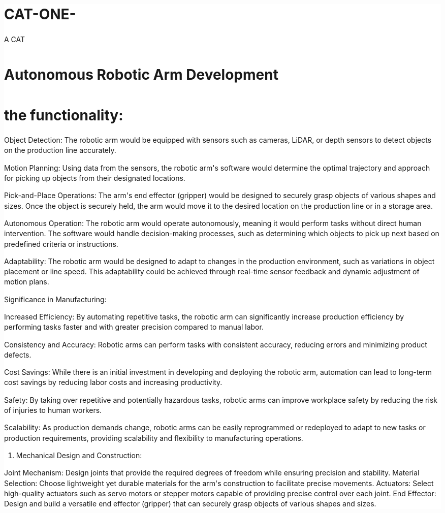 # CAT-ONE-
A CAT 

 # Autonomous Robotic Arm Development

 # the functionality:

Object Detection: The robotic arm would be equipped with sensors such as cameras, LiDAR, or depth sensors to detect objects on the production line accurately.

Motion Planning: Using data from the sensors, the robotic arm's software would determine the optimal trajectory and approach for picking up objects from their designated locations.

Pick-and-Place Operations: The arm's end effector (gripper) would be designed to securely grasp objects of various shapes and sizes. Once the object is securely held, the arm would move it to the desired location on the production line or in a storage area.

Autonomous Operation: The robotic arm would operate autonomously, meaning it would perform tasks without direct human intervention. The software would handle decision-making processes, such as determining which objects to pick up next based on predefined criteria or instructions.

Adaptability: The robotic arm would be designed to adapt to changes in the production environment, such as variations in object placement or line speed. This adaptability could be achieved through real-time sensor feedback and dynamic adjustment of motion plans.

Significance in Manufacturing:

Increased Efficiency: By automating repetitive tasks, the robotic arm can significantly increase production efficiency by performing tasks faster and with greater precision compared to manual labor.

Consistency and Accuracy: Robotic arms can perform tasks with consistent accuracy, reducing errors and minimizing product defects.

Cost Savings: While there is an initial investment in developing and deploying the robotic arm, automation can lead to long-term cost savings by reducing labor costs and increasing productivity.

Safety: By taking over repetitive and potentially hazardous tasks, robotic arms can improve workplace safety by reducing the risk of injuries to human workers.

Scalability: As production demands change, robotic arms can be easily reprogrammed or redeployed to adapt to new tasks or production requirements, providing scalability and flexibility to manufacturing operations.

1. Mechanical Design and Construction:


Joint Mechanism: Design joints that provide the required degrees of freedom while ensuring precision and stability.
Material Selection: Choose lightweight yet durable materials for the arm's construction to facilitate precise movements.
Actuators: Select high-quality actuators such as servo motors or stepper motors capable of providing precise control over each joint.
End Effector: Design and build a versatile end effector (gripper) that can securely grasp objects of various shapes and sizes.

